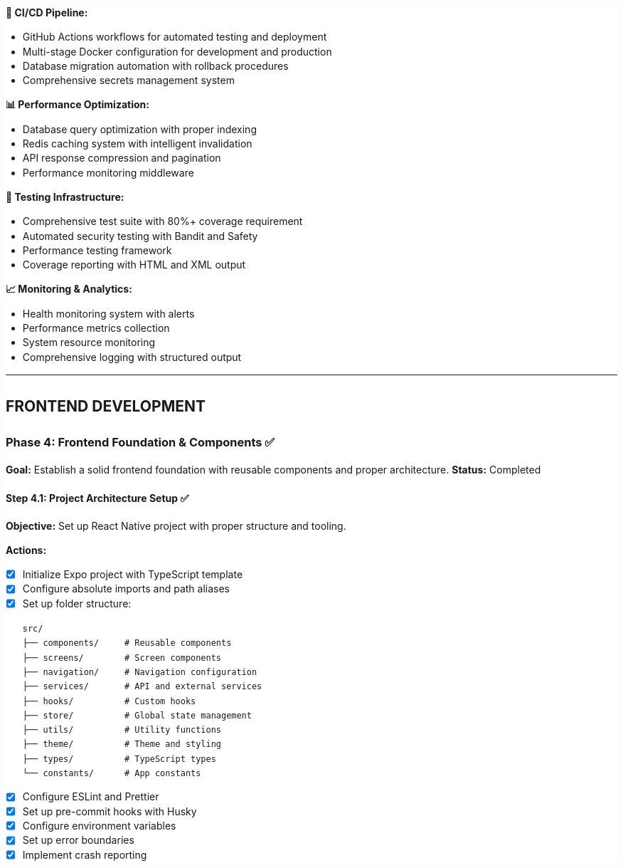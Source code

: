 **🚀 CI/CD Pipeline:**

- GitHub Actions workflows for automated testing and deployment
- Multi-stage Docker configuration for development and production
- Database migration automation with rollback procedures
- Comprehensive secrets management system

**📊 Performance Optimization:**

- Database query optimization with proper indexing
- Redis caching system with intelligent invalidation
- API response compression and pagination
- Performance monitoring middleware

**🧪 Testing Infrastructure:**

- Comprehensive test suite with 80%+ coverage requirement
- Automated security testing with Bandit and Safety
- Performance testing framework
- Coverage reporting with HTML and XML output

**📈 Monitoring & Analytics:**

- Health monitoring system with alerts
- Performance metrics collection
- System resource monitoring
- Comprehensive logging with structured output

---

## FRONTEND DEVELOPMENT

### Phase 4: Frontend Foundation & Components ✅

**Goal:** Establish a solid frontend foundation with reusable components and proper architecture.
**Status:** Completed

#### Step 4.1: Project Architecture Setup ✅

**Objective:** Set up React Native project with proper structure and tooling.

**Actions:**

- [x] Initialize Expo project with TypeScript template
- [x] Configure absolute imports and path aliases
- [x] Set up folder structure:
  ```
  src/
  ├── components/     # Reusable components
  ├── screens/        # Screen components
  ├── navigation/     # Navigation configuration
  ├── services/       # API and external services
  ├── hooks/          # Custom hooks
  ├── store/          # Global state management
  ├── utils/          # Utility functions
  ├── theme/          # Theme and styling
  ├── types/          # TypeScript types
  └── constants/      # App constants
  ```
- [x] Configure ESLint and Prettier
- [x] Set up pre-commit hooks with Husky
- [x] Configure environment variables
- [x] Set up error boundaries
- [x] Implement crash reporting
